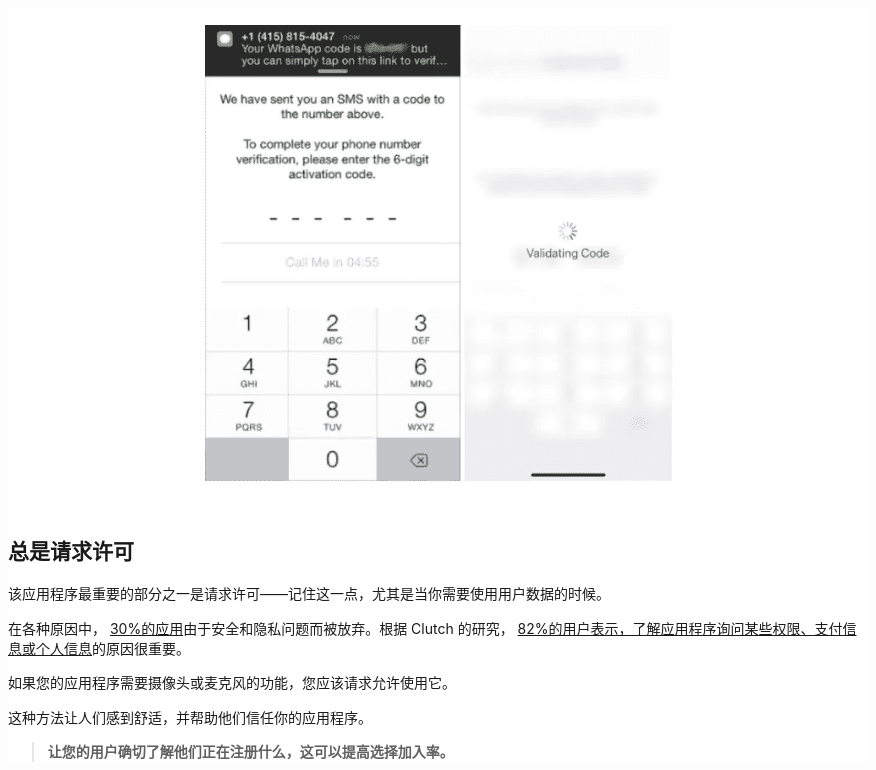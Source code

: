 ![](img/4d0b00f54e721765d67396c6e9f1ca7f.png)

## 总是请求许可

该应用程序最重要的部分之一是请求许可——记住这一点，尤其是当你需要使用用户数据的时候。

在各种原因中， [30%的应用](https://www.dotcominfoway.com/blog/infographic-why-users-uninstall-your-app/#gref)由于安全和隐私问题而被放弃。根据 Clutch 的研究， [82%的用户表示，了解应用程序询问某些权限、支付信息或个人信息](https://clutch.co/app-developers/resources/mobile-app-onboarding-survey-2017)的原因很重要。

如果您的应用程序需要摄像头或麦克风的功能，您应该请求允许使用它。

这种方法让人们感到舒适，并帮助他们信任你的应用程序。

> **让您的用户确切了解他们正在注册什么，这可以提高选择加入率。**
